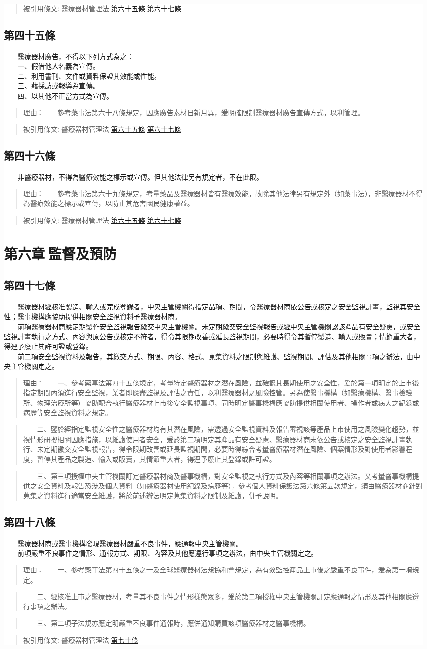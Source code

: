 > 被引用條文: 醫療器材管理法 [第六十五條](../../衛生社福/醫政/醫療器材管理法.md#第六十五條-) [第六十七條](../../衛生社福/醫政/醫療器材管理法.md#第六十七條-)



第四十五條 
-----------
　　醫療器材廣告，不得以下列方式為之：  
　　一、假借他人名義為宣傳。  
　　二、利用書刊、文件或資料保證其效能或性能。  
　　三、藉採訪或報導為宣傳。  
　　四、以其他不正當方式為宣傳。  
> 理由：　　參考藥事法第六十八條規定，因應廣告素材日新月異，爰明確限制醫療器材廣告宣傳方式，以利管理。

> 被引用條文: 醫療器材管理法 [第六十五條](../../衛生社福/醫政/醫療器材管理法.md#第六十五條-) [第六十七條](../../衛生社福/醫政/醫療器材管理法.md#第六十七條-)



第四十六條 
-----------
　　非醫療器材，不得為醫療效能之標示或宣傳。但其他法律另有規定者，不在此限。  
> 理由：　　參考藥事法第六十九條規定，考量藥品及醫療器材皆有醫療效能，故除其他法律另有規定外（如藥事法），非醫療器材不得為醫療效能之標示或宣傳，以防止其危害國民健康權益。

> 被引用條文: 醫療器材管理法 [第六十五條](../../衛生社福/醫政/醫療器材管理法.md#第六十五條-) [第六十七條](../../衛生社福/醫政/醫療器材管理法.md#第六十七條-)



第六章 監督及預防
=================
第四十七條 
-----------
　　醫療器材經核准製造、輸入或完成登錄者，中央主管機關得指定品項、期間，令醫療器材商依公告或核定之安全監視計畫，監視其安全性；醫事機構應協助提供相關安全監視資料予醫療器材商。  
　　前項醫療器材商應定期製作安全監視報告繳交中央主管機關。未定期繳交安全監視報告或經中央主管機關認該產品有安全疑慮，或安全監視計畫執行之方式、內容與原公告或核定不符者，得令其限期改善或延長監視期間，必要時得令其暫停製造、輸入或販賣；情節重大者，得逕予廢止其許可證或登錄。  
　　前二項安全監視資料及報告，其繳交方式、期限、內容、格式、蒐集資料之限制與維護、監視期間、評估及其他相關事項之辦法，由中央主管機關定之。  
> 理由：　　一、參考藥事法第四十五條規定，考量特定醫療器材之潛在風險，並確認其長期使用之安全性，爰於第一項明定於上市後指定期間內須進行安全監視，業者即應盡監視及評估之責任，以利醫療器材之風險控管。另為使醫事機構（如醫療機構、醫事檢驗所、物理治療所等）協助配合執行醫療器材上市後安全監視事項，同時明定醫事機構應協助提供相關使用者、操作者或病人之紀錄或病歷等安全監視資料之規定。

> 　　二、鑒於經指定監視安全性之醫療器材均有其潛在風險，需透過安全監視資料及報告審視該等產品上市使用之風險變化趨勢，並視情形研擬相關因應措施，以維護使用者安全，爰於第二項明定其產品有安全疑慮、醫療器材商未依公告或核定之安全監視計畫執行、未定期繳交安全監視報告，得令限期改善或延長監視期間，必要時得綜合考量醫療器材潛在風險、個案情形及對使用者影響程度，暫停其產品之製造、輸入或販賣，其情節重大者，得逕予廢止其登錄或許可證。

> 　　三、第三項授權中央主管機關訂定醫療器材商及醫事機構，對安全監視之執行方式及內容等相關事項之辦法。又考量醫事機構提供之安全資料及報告恐涉及個人資料（如醫療器材使用紀錄及病歷等），參考個人資料保護法第六條第五款規定，須由醫療器材商針對蒐集之資料進行適當安全維護，將於前述辦法明定蒐集資料之限制及維護，併予說明。



第四十八條 
-----------
　　醫療器材商或醫事機構發現醫療器材嚴重不良事件，應通報中央主管機關。  
　　前項嚴重不良事件之情形、通報方式、期限、內容及其他應遵行事項之辦法，由中央主管機關定之。  
> 理由：　　一、參考藥事法第四十五條之一及全球醫療器材法規協和會規定，為有效監控產品上市後之嚴重不良事件，爰為第一項規定。

> 　　二、經核准上市之醫療器材，考量其不良事件之情形樣態眾多，爰於第二項授權中央主管機關訂定應通報之情形及其他相關應遵行事項之辦法。

> 　　三、第二項子法規亦應定明嚴重不良事件通報時，應併通知購買該項醫療器材之醫事機構。

> 被引用條文: 醫療器材管理法 [第七十條](../../衛生社福/醫政/醫療器材管理法.md#第七十條-)


